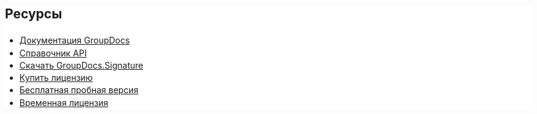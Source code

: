 ## Ресурсы
- [Документация GroupDocs](https://docs.groupdocs.com/signature/net/)
- [Справочник API](https://reference.groupdocs.com/signature/net/)
- [Скачать GroupDocs.Signature](https://releases.groupdocs.com/signature/net/)
- [Купить лицензию](https://purchase.groupdocs.com/buy)
- [Бесплатная пробная версия](https://releases.groupdocs.com/signature/net/)
- [Временная лицензия](https://purchase.groupdocs.com/temporary-license)